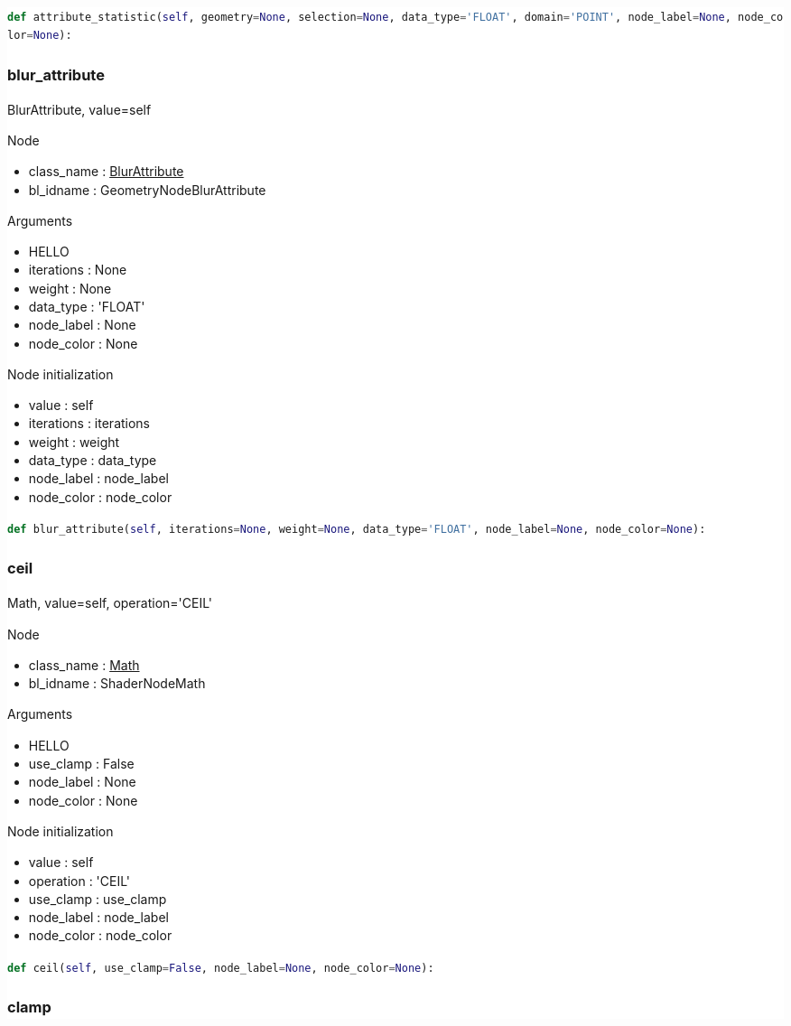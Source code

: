 ``` python
def attribute_statistic(self, geometry=None, selection=None, data_type='FLOAT', domain='POINT', node_label=None, node_color=None):
```
### blur_attribute

BlurAttribute, value=self

Node
 - class_name : [BlurAttribute](/docs/classes/BlurAttribute.md)
 - bl_idname : GeometryNodeBlurAttribute

Arguments
 - HELLO
 - iterations : None
 - weight : None
 - data_type : 'FLOAT'
 - node_label : None
 - node_color : None

Node initialization
 - value : self
 - iterations : iterations
 - weight : weight
 - data_type : data_type
 - node_label : node_label
 - node_color : node_color

``` python
def blur_attribute(self, iterations=None, weight=None, data_type='FLOAT', node_label=None, node_color=None):
```
### ceil

Math, value=self, operation='CEIL'

Node
 - class_name : [Math](/docs/classes/Math.md)
 - bl_idname : ShaderNodeMath

Arguments
 - HELLO
 - use_clamp : False
 - node_label : None
 - node_color : None

Node initialization
 - value : self
 - operation : 'CEIL'
 - use_clamp : use_clamp
 - node_label : node_label
 - node_color : node_color

``` python
def ceil(self, use_clamp=False, node_label=None, node_color=None):
```
### clamp

